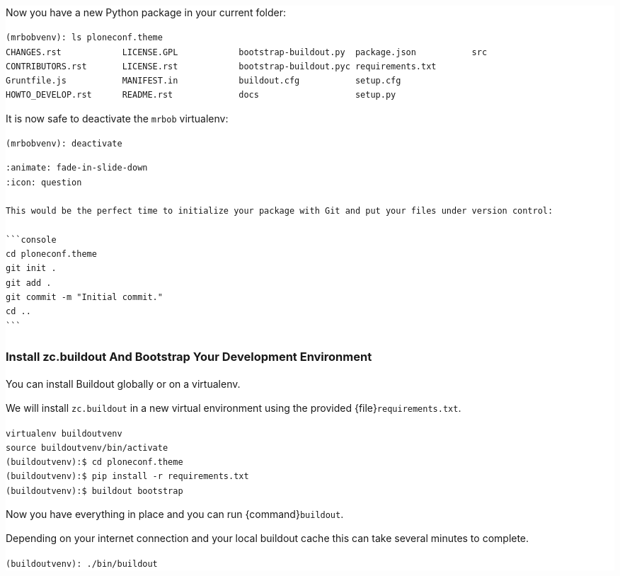 ```console
```

Now you have a new Python package in your current folder:

```console
(mrbobvenv): ls ploneconf.theme
CHANGES.rst            LICENSE.GPL            bootstrap-buildout.py  package.json           src
CONTRIBUTORS.rst       LICENSE.rst            bootstrap-buildout.pyc requirements.txt
Gruntfile.js           MANIFEST.in            buildout.cfg           setup.cfg
HOWTO_DEVELOP.rst      README.rst             docs                   setup.py
```

It is now safe to deactivate the `mrbob` virtualenv:

```console
(mrbobvenv): deactivate
```

````{dropdown}
:animate: fade-in-slide-down
:icon: question

This would be the perfect time to initialize your package with Git and put your files under version control:

```console
cd ploneconf.theme
git init .
git add .
git commit -m "Initial commit."
cd ..
```
````

### Install zc.buildout And Bootstrap Your Development Environment

You can install Buildout globally or on a virtualenv.

We will install `zc.buildout` in a new virtual environment using the provided {file}`requirements.txt`.

```console
virtualenv buildoutvenv
source buildoutvenv/bin/activate
(buildoutvenv):$ cd ploneconf.theme
(buildoutvenv):$ pip install -r requirements.txt
(buildoutvenv):$ buildout bootstrap
```

Now you have everything in place and you can run {command}`buildout`.

Depending on your internet connection and your local buildout cache this can take several minutes to complete.

```console
(buildoutvenv): ./bin/buildout
```
